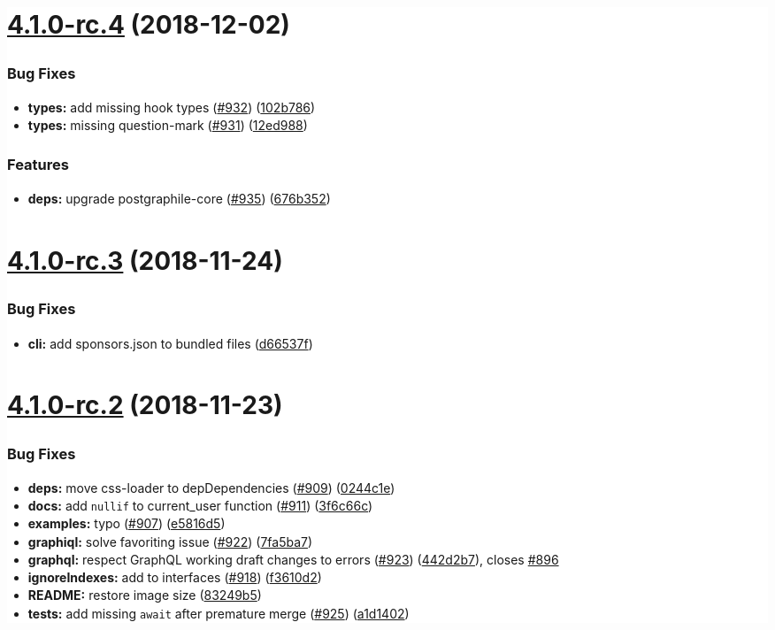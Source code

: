 
# [4.1.0-rc.4](https://github.com/graphile/postgraphile/compare/v4.1.0-rc.3...v4.1.0-rc.4) (2018-12-02)


### Bug Fixes

* **types:** add missing hook types ([#932](https://github.com/graphile/postgraphile/issues/932)) ([102b786](https://github.com/graphile/postgraphile/commit/102b78655f73cbb2c1f4d16f1b26f8ec380ba381))
* **types:** missing question-mark ([#931](https://github.com/graphile/postgraphile/issues/931)) ([12ed988](https://github.com/graphile/postgraphile/commit/12ed988dc6d231a228dbd3229e2e21eb5299028f))


### Features

* **deps:** upgrade postgraphile-core ([#935](https://github.com/graphile/postgraphile/issues/935)) ([676b352](https://github.com/graphile/postgraphile/commit/676b3525522c5025a31158e7364d90fe06ef0011))



# [4.1.0-rc.3](https://github.com/graphile/postgraphile/compare/v4.1.0-rc.2...v4.1.0-rc.3) (2018-11-24)


### Bug Fixes

* **cli:** add sponsors.json to bundled files ([d66537f](https://github.com/graphile/postgraphile/commit/d66537febb6a16d122e8bb272251f12285da5922))



# [4.1.0-rc.2](https://github.com/graphile/postgraphile/compare/v4.1.0-rc.1...v4.1.0-rc.2) (2018-11-23)


### Bug Fixes

* **deps:** move css-loader to depDependencies ([#909](https://github.com/graphile/postgraphile/issues/909)) ([0244c1e](https://github.com/graphile/postgraphile/commit/0244c1e0b653718bef3923f8a711ef66f1e22e5f))
* **docs:** add `nullif` to current_user function ([#911](https://github.com/graphile/postgraphile/issues/911)) ([3f6c66c](https://github.com/graphile/postgraphile/commit/3f6c66c733d9e9004f3345930fd8cf71a8f6ff06))
* **examples:** typo ([#907](https://github.com/graphile/postgraphile/issues/907)) ([e5816d5](https://github.com/graphile/postgraphile/commit/e5816d51e4e423a05682b9aec43d2eaed6e23371))
* **graphiql:** solve favoriting issue ([#922](https://github.com/graphile/postgraphile/issues/922)) ([7fa5ba7](https://github.com/graphile/postgraphile/commit/7fa5ba763567f86ead62957f79abd5dd5ef440a3))
* **graphql:** respect GraphQL working draft changes to errors ([#923](https://github.com/graphile/postgraphile/issues/923)) ([442d2b7](https://github.com/graphile/postgraphile/commit/442d2b70b8fcf4f0d6c1061a35fe4b9ad2f34793)), closes [#896](https://github.com/graphile/postgraphile/issues/896)
* **ignoreIndexes:** add to interfaces ([#918](https://github.com/graphile/postgraphile/issues/918)) ([f3610d2](https://github.com/graphile/postgraphile/commit/f3610d2288ac85148cd651069633907c8b2b5dba))
* **README:** restore image size ([83249b5](https://github.com/graphile/postgraphile/commit/83249b5dd988a60794629f80b05bc48ceeeb7214))
* **tests:** add missing `await` after premature merge ([#925](https://github.com/graphile/postgraphile/issues/925)) ([a1d1402](https://github.com/graphile/postgraphile/commit/a1d1402b13f0a3fe5eaa594fe114e161912bef7f))
